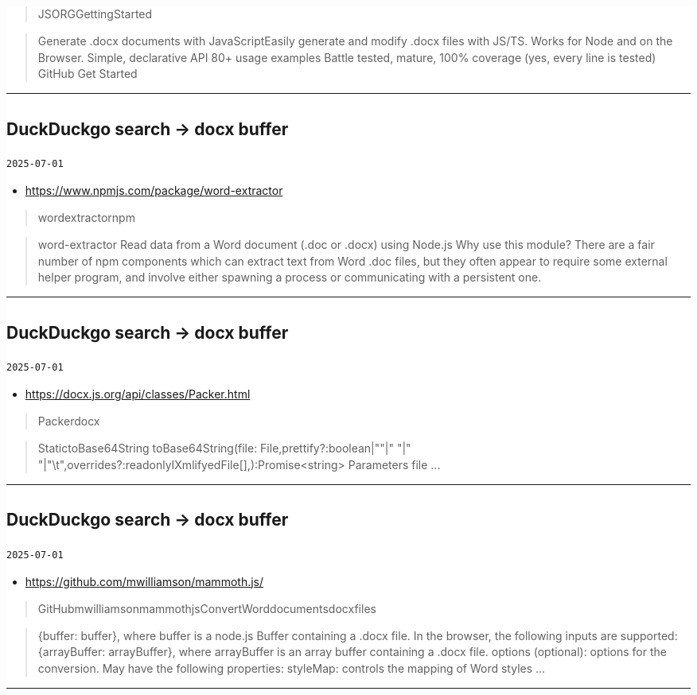 <blockquote>
 JSORGGettingStarted
</blockquote>
<blockquote>
Generate .docx documents with JavaScriptEasily generate and modify .docx files with JS/TS. Works for Node and on the Browser. Simple, declarative API 80+ usage examples Battle tested, mature, 100% coverage (yes, every line is tested) GitHub Get Started
</blockquote>

---

## DuckDuckgo search -> docx buffer
`2025-07-01`

* https://www.npmjs.com/package/word-extractor

<blockquote>
 wordextractornpm
</blockquote>
<blockquote>
word-extractor Read data from a Word document (.doc or .docx) using Node.js Why use this module? There are a fair number of npm components which can extract text from Word .doc files, but they often appear to require some external helper program, and involve either spawning a process or communicating with a persistent one.
</blockquote>

---

## DuckDuckgo search -> docx buffer
`2025-07-01`

* https://docx.js.org/api/classes/Packer.html

<blockquote>
 Packerdocx
</blockquote>
<blockquote>
StatictoBase64String toBase64String(file: File,prettify?:boolean|&quot;&quot;|&quot; &quot;|&quot; &quot;|&quot;\t&quot;,overrides?:readonlyIXmlifyedFile[],):Promise&lt;string&gt; Parameters file ...
</blockquote>

---

## DuckDuckgo search -> docx buffer
`2025-07-01`

* https://github.com/mwilliamson/mammoth.js/

<blockquote>
 GitHubmwilliamsonmammothjsConvertWorddocumentsdocxfiles
</blockquote>
<blockquote>
{buffer: buffer}, where buffer is a node.js Buffer containing a .docx file. In the browser, the following inputs are supported: {arrayBuffer: arrayBuffer}, where arrayBuffer is an array buffer containing a .docx file. options (optional): options for the conversion. May have the following properties: styleMap: controls the mapping of Word styles ...
</blockquote>

---